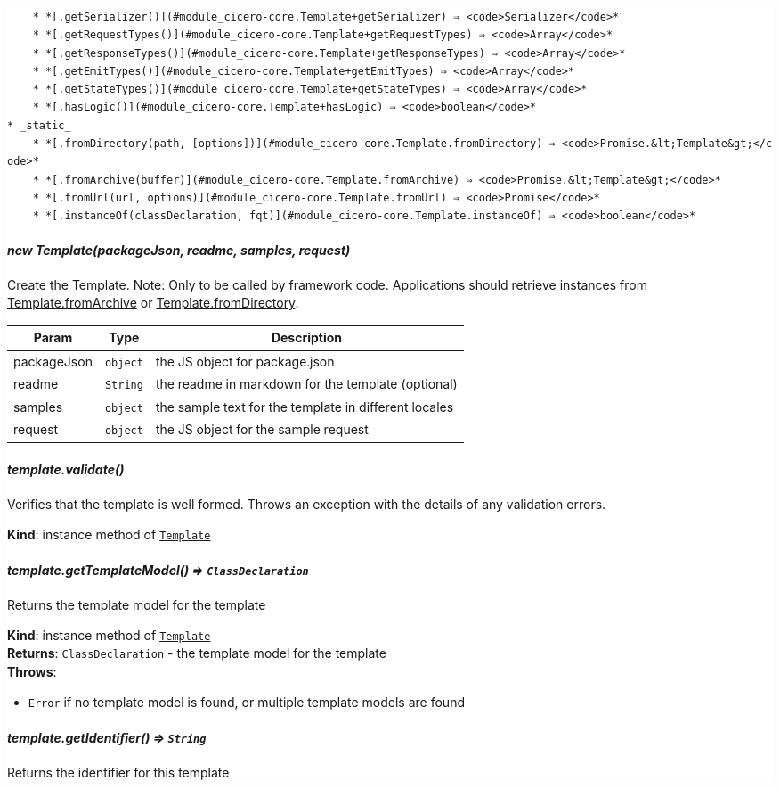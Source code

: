        * *[.getSerializer()](#module_cicero-core.Template+getSerializer) ⇒ <code>Serializer</code>*
        * *[.getRequestTypes()](#module_cicero-core.Template+getRequestTypes) ⇒ <code>Array</code>*
        * *[.getResponseTypes()](#module_cicero-core.Template+getResponseTypes) ⇒ <code>Array</code>*
        * *[.getEmitTypes()](#module_cicero-core.Template+getEmitTypes) ⇒ <code>Array</code>*
        * *[.getStateTypes()](#module_cicero-core.Template+getStateTypes) ⇒ <code>Array</code>*
        * *[.hasLogic()](#module_cicero-core.Template+hasLogic) ⇒ <code>boolean</code>*
    * _static_
        * *[.fromDirectory(path, [options])](#module_cicero-core.Template.fromDirectory) ⇒ <code>Promise.&lt;Template&gt;</code>*
        * *[.fromArchive(buffer)](#module_cicero-core.Template.fromArchive) ⇒ <code>Promise.&lt;Template&gt;</code>*
        * *[.fromUrl(url, options)](#module_cicero-core.Template.fromUrl) ⇒ <code>Promise</code>*
        * *[.instanceOf(classDeclaration, fqt)](#module_cicero-core.Template.instanceOf) ⇒ <code>boolean</code>*

<a name="new_module_cicero-core.Template_new"></a>

#### *new Template(packageJson, readme, samples, request)*
Create the Template.
Note: Only to be called by framework code. Applications should
retrieve instances from [Template.fromArchive](Template.fromArchive) or [Template.fromDirectory](Template.fromDirectory).


| Param | Type | Description |
| --- | --- | --- |
| packageJson | <code>object</code> | the JS object for package.json |
| readme | <code>String</code> | the readme in markdown for the template (optional) |
| samples | <code>object</code> | the sample text for the template in different locales |
| request | <code>object</code> | the JS object for the sample request |

<a name="module_cicero-core.Template+validate"></a>

#### *template.validate()*
Verifies that the template is well formed.
Throws an exception with the details of any validation errors.

**Kind**: instance method of [<code>Template</code>](#module_cicero-core.Template)  
<a name="module_cicero-core.Template+getTemplateModel"></a>

#### *template.getTemplateModel() ⇒ <code>ClassDeclaration</code>*
Returns the template model for the template

**Kind**: instance method of [<code>Template</code>](#module_cicero-core.Template)  
**Returns**: <code>ClassDeclaration</code> - the template model for the template  
**Throws**:

- <code>Error</code> if no template model is found, or multiple template models are found

<a name="module_cicero-core.Template+getIdentifier"></a>

#### *template.getIdentifier() ⇒ <code>String</code>*
Returns the identifier for this template
